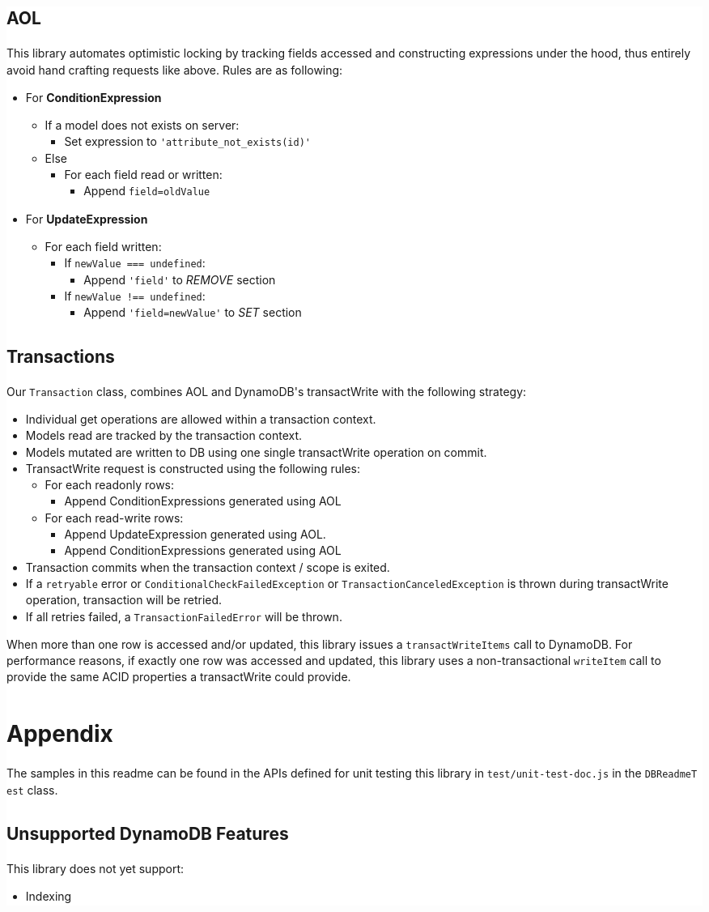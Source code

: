 ## AOL
This library automates optimistic locking by tracking fields accessed and
constructing expressions under the hood, thus entirely avoid hand crafting
requests like above. Rules are as following:

* For **ConditionExpression**
    - If a model does not exists on server:
        - Set expression to `'attribute_not_exists(id)'`
    - Else
        - For each field read or written:
            - Append `field=oldValue`

* For **UpdateExpression**
    - For each field written:
        - If `newValue === undefined`:
            - Append `'field'` to _REMOVE_ section
        - If `newValue !== undefined`:
            - Append `'field=newValue'` to _SET_ section


## Transactions
Our `Transaction` class, combines AOL and DynamoDB's transactWrite with the
following strategy:

* Individual get operations are allowed within a transaction context.
* Models read are tracked by the transaction context.
* Models mutated are written to DB using one single transactWrite operation on
  commit.
* TransactWrite request is constructed using the following rules:
    * For each readonly rows:
        * Append ConditionExpressions generated using AOL
    * For each read-write rows:
        * Append UpdateExpression generated using AOL.
        * Append ConditionExpressions generated using AOL
* Transaction commits when the transaction context / scope is exited.
* If a `retryable` error or `ConditionalCheckFailedException` or
  `TransactionCanceledException` is thrown during transactWrite operation,
  transaction will be retried.
* If all retries failed, a `TransactionFailedError` will be thrown.

When more than one row is accessed and/or updated, this library issues a
`transactWriteItems` call to DynamoDB. For performance reasons, if exactly one
row was accessed and updated, this library uses a non-transactional
`writeItem` call to provide the same ACID properties a transactWrite could
provide.


# Appendix
The samples in this readme can be found in the APIs defined for unit testing
this library in `test/unit-test-doc.js` in the
`DBReadmeTest` class.

## Unsupported DynamoDB Features
This library does not yet support:
   - Indexing
